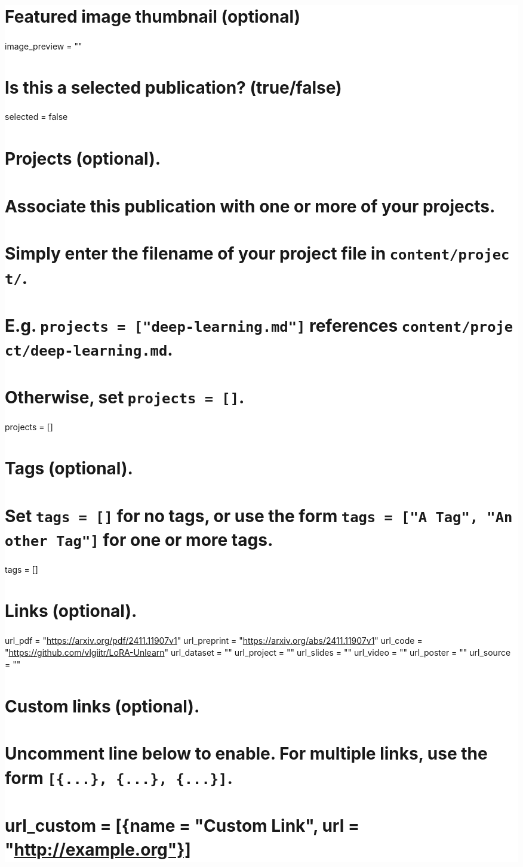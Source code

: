 # Featured image thumbnail (optional)
image_preview = ""

# Is this a selected publication? (true/false)
selected = false

# Projects (optional).
#   Associate this publication with one or more of your projects.
#   Simply enter the filename of your project file in `content/project/`.
#   E.g. `projects = ["deep-learning.md"]` references `content/project/deep-learning.md`.
#   Otherwise, set `projects = []`.
projects = []

# Tags (optional).
#   Set `tags = []` for no tags, or use the form `tags = ["A Tag", "Another Tag"]` for one or more tags.
tags = []

# Links (optional).
url_pdf = "https://arxiv.org/pdf/2411.11907v1"
url_preprint = "https://arxiv.org/abs/2411.11907v1"
url_code = "https://github.com/vlgiitr/LoRA-Unlearn"
url_dataset = ""
url_project = ""
url_slides = ""
url_video = ""
url_poster = ""
url_source = ""

# Custom links (optional).
#   Uncomment line below to enable. For multiple links, use the form `[{...}, {...}, {...}]`.
# url_custom = [{name = "Custom Link", url = "http://example.org"}]
